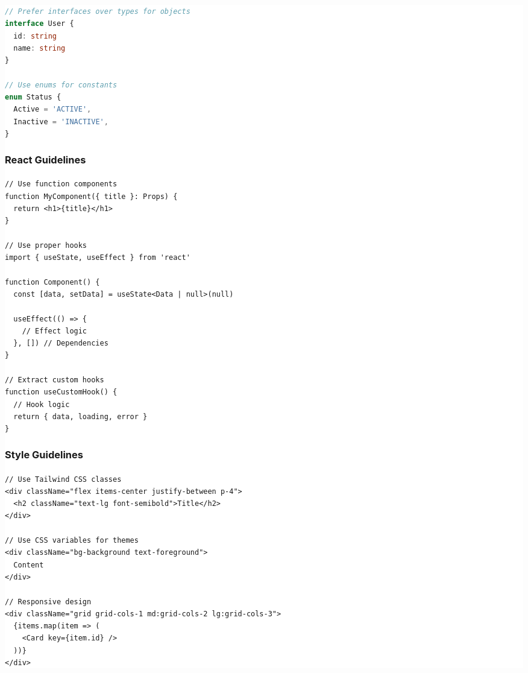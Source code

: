 ```typescript
// Prefer interfaces over types for objects
interface User {
  id: string
  name: string
}

// Use enums for constants
enum Status {
  Active = 'ACTIVE',
  Inactive = 'INACTIVE',
}
```

### React Guidelines

```tsx
// Use function components
function MyComponent({ title }: Props) {
  return <h1>{title}</h1>
}

// Use proper hooks
import { useState, useEffect } from 'react'

function Component() {
  const [data, setData] = useState<Data | null>(null)

  useEffect(() => {
    // Effect logic
  }, []) // Dependencies
}

// Extract custom hooks
function useCustomHook() {
  // Hook logic
  return { data, loading, error }
}
```

### Style Guidelines

```tsx
// Use Tailwind CSS classes
<div className="flex items-center justify-between p-4">
  <h2 className="text-lg font-semibold">Title</h2>
</div>

// Use CSS variables for themes
<div className="bg-background text-foreground">
  Content
</div>

// Responsive design
<div className="grid grid-cols-1 md:grid-cols-2 lg:grid-cols-3">
  {items.map(item => (
    <Card key={item.id} />
  ))}
</div>
```
